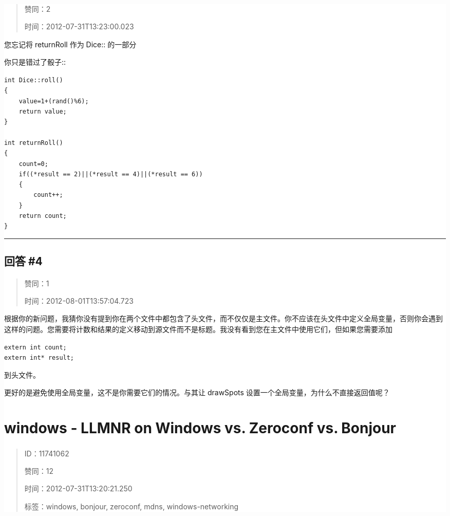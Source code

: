 > 赞同：2
> 
> 时间：2012-07-31T13:23:00.023

您忘记将 returnRoll 作为 Dice:: 的一部分

你只是错过了骰子::

```
int Dice::roll()
{
    value=1+(rand()%6);
    return value;
}

int returnRoll()
{
    count=0;
    if((*result == 2)||(*result == 4)||(*result == 6))
    {
        count++;
    }
    return count;
} 
```

* * *

## 回答 #4

> 赞同：1
> 
> 时间：2012-08-01T13:57:04.723

根据你的新问题，我猜你没有提到你在两个文件中都包含了头文件，而不仅仅是主文件。你不应该在头文件中定义全局变量，否则你会遇到这样的问题。您需要将计数和结果的定义移动到源文件而不是标题。我没有看到您在主文件中使用它们，但如果您需要添加

```
extern int count;
extern int* result; 
```

到头文件。

更好的是避免使用全局变量，这不是你需要它们的情况。与其让 drawSpots 设置一个全局变量，为什么不直接返回值呢？

# windows - LLMNR on Windows vs. Zeroconf vs. Bonjour

> ID：11741062
> 
> 赞同：12
> 
> 时间：2012-07-31T13:20:21.250
> 
> 标签：windows, bonjour, zeroconf, mdns, windows-networking

